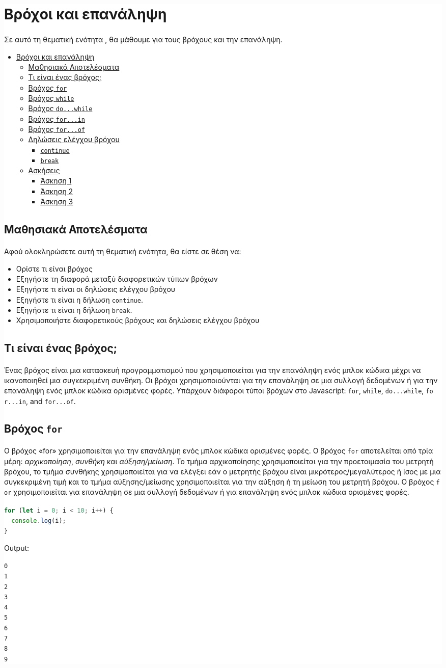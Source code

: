 # Βρόχοι και επανάληψη

Σε αυτό τη θεματική ενότητα , θα μάθουμε για τους βρόχους και την επανάληψη.

- [Βρόχοι και επανάληψη](#loops-and-iteration)
  - [Μαθησιακά Αποτελέσματα](#Μαθησιακά-Αποτελέσματα)
  - [Τι είναι ένας βρόχος;](#Τι-είναι-ένας-βρόχος-;)
  - [Βρόχος `for` ](#Βρόχος-`for`)
  - [Βρόχος `while`](#Βρόχος-`while`)
  - [Βρόχος `do...while`](#Βρόχος-`do...while`)
  - [Βρόχος `for...in`](#Βρόχος-`for...in`)
  - [Βρόχος  `for...of`](#Βρόχος-`for...of`)
  - [Δηλώσεις ελέγχου βρόχου](#Δηλώσεις-ελέγχου-βρόχου)
    - [`continue`](#continue)
    - [`break`](#break)
  - [Ασκήσεις](#Ασκήσεις)
    - [Άσκηση 1](#Άσκηση-1)
    - [Άσκηση 2](#Άσκηση-2)
    - [Άσκηση 3](#Άσκηση-3)

## Μαθησιακά Αποτελέσματα

Αφού ολοκληρώσετε αυτή τη θεματική ενότητα, θα είστε σε θέση να:

- Ορίστε τι είναι βρόχος
- Εξηγήστε τη διαφορά μεταξύ διαφορετικών τύπων βρόχων
- Εξηγήστε τι είναι οι δηλώσεις ελέγχου βρόχου
- Εξηγήστε τι είναι η δήλωση `continue`.
- Εξηγήστε τι είναι η δήλωση `break`.
- Χρησιμοποιήστε διαφορετικούς βρόχους και δηλώσεις ελέγχου βρόχου

## Τι είναι ένας βρόχος;

Ένας βρόχος είναι μια κατασκευή προγραμματισμού που χρησιμοποιείται για την επανάληψη ενός μπλοκ κώδικα μέχρι να ικανοποιηθεί μια συγκεκριμένη συνθήκη. Οι βρόχοι χρησιμοποιούνται για την επανάληψη σε μια συλλογή δεδομένων ή για την επανάληψη ενός μπλοκ κώδικα ορισμένες φορές. Υπάρχουν διάφοροι τύποι βρόχων στο Javascript:  `for`, `while`, `do...while`, `for...in`, and `for...of`.

## Βρόχος `for` 

Ο βρόχος «for» χρησιμοποιείται για την επανάληψη ενός μπλοκ κώδικα ορισμένες φορές. Ο βρόχος `for` αποτελείται από τρία μέρη: *αρχικοποίηση*, *συνθήκη* και *αύξηση/μείωση*. Το τμήμα αρχικοποίησης χρησιμοποιείται για την προετοιμασία του μετρητή βρόχου, το τμήμα συνθήκης χρησιμοποιείται για να ελέγξει εάν ο μετρητής βρόχου είναι μικρότερος/μεγαλύτερος ή ίσος με μια συγκεκριμένη τιμή και το τμήμα αύξησης/μείωσης χρησιμοποιείται για την αύξηση ή τη μείωση του μετρητή βρόχου. Ο βρόχος `for` χρησιμοποιείται για επανάληψη σε μια συλλογή δεδομένων ή για επανάληψη ενός μπλοκ κώδικα ορισμένες φορές.

```javascript
for (let i = 0; i < 10; i++) {
  console.log(i);
}
```
Output:
```
0
1
2
3
4
5
6
7
8
9
```
